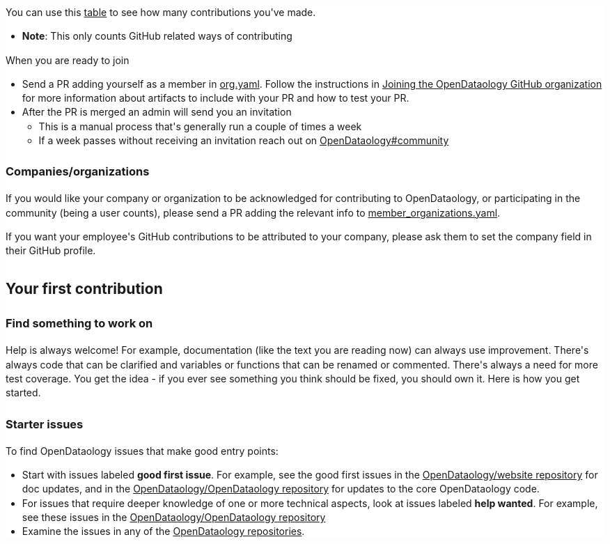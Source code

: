 You can use this [table](http://devstats.OpenDataology.org/d/9/developers-summary) to see how many contributions you've made.

- **Note**: This only counts GitHub related ways of contributing

When you are ready to join

- Send a PR adding yourself as a member in [org.yaml](https://github.com/OpenDataology/internal-acls/blob/master/github-orgs/OpenDataology/org.yaml#L19).
  Follow the instructions in [Joining the OpenDataology GitHub organization](https://github.com/OpenDataology/internal-acls#joining-OpenDataology-github-organization)
  for more information about artifacts to include with your PR and how to test your PR.
- After the PR is merged an admin will send you an invitation
  - This is a manual process that's generally run a couple of times a week
  - If a week passes without receiving an invitation reach out on [OpenDataology#community](https://OpenDataology.slack.com/messages/C8Q0QJYNB/convo/CABQ2BWHW-1544147308.002500/)

### Companies/organizations

If you would like your company or organization to be acknowledged for contributing to OpenDataology,
or participating in the community (being a user counts),
please send a PR adding the relevant info to [member_organizations.yaml](https://github.com/OpenDataology/community/blob/master/member_organizations.yaml).

If you want your employee's GitHub contributions to be attributed to your company,
please ask them to set the company field in their GitHub profile.

## Your first contribution

### Find something to work on

Help is always welcome!
For example, documentation (like the text you are reading now) can always use improvement.
There's always code that can be clarified and variables or functions that can be renamed or commented.
There's always a need for more test coverage.
You get the idea - if you ever see something you think should be fixed, you should own it.
Here is how you get started.

### Starter issues

To find OpenDataology issues that make good entry points:

- Start with issues labeled **good first issue**.
  For example, see the good first issues in the [OpenDataology/website repository](https://github.com/OpenDataology/website/issues?utf8=%E2%9C%93&q=is%3Aissue+is%3Aopen+label%3A%22good+first+issue%22)
  for doc updates, and in the [OpenDataology/OpenDataology repository](https://github.com/OpenDataology/OpenDataology/issues?utf8=%E2%9C%93&q=is%3Aissue+is%3Aopen+label%3A%22good+first+issue%22)
  for updates to the core OpenDataology code.
- For issues that require deeper knowledge of one or more technical aspects, look at issues labeled **help wanted**.
  For example, see these issues in the [OpenDataology/OpenDataology repository](https://github.com/OpenDataology/OpenDataology/issues?utf8=%E2%9C%93&q=is%3Aissue+is%3Aopen+label%3A%22help+wanted%22)
- Examine the issues in any of the [OpenDataology repositories](https://github.com/OpenDataology).
